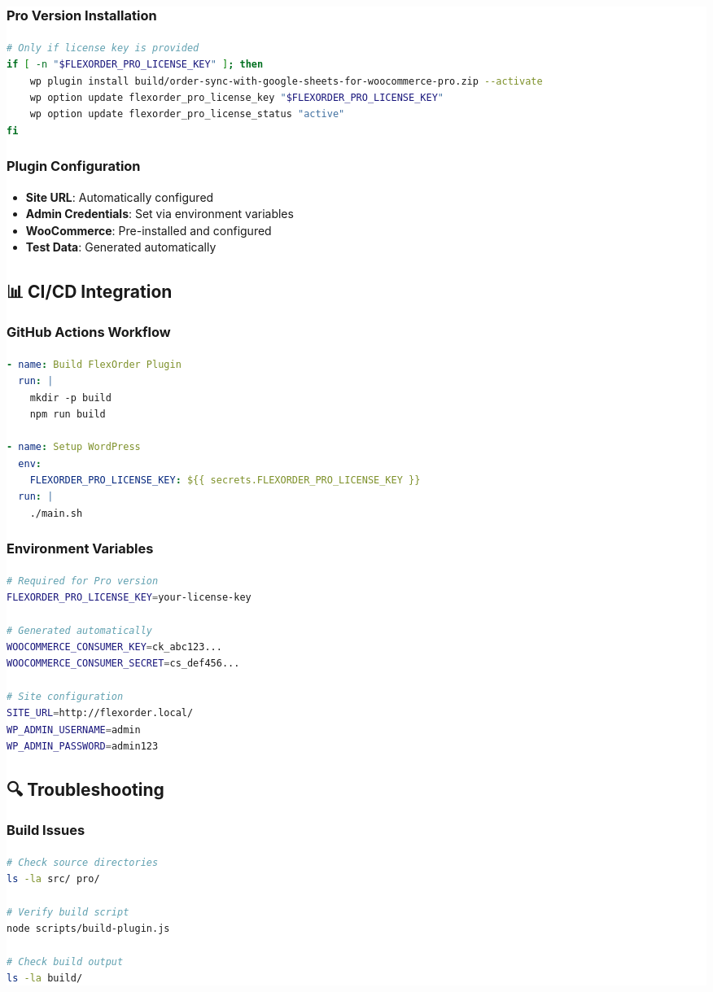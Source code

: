 ### **Pro Version Installation**
```bash
# Only if license key is provided
if [ -n "$FLEXORDER_PRO_LICENSE_KEY" ]; then
    wp plugin install build/order-sync-with-google-sheets-for-woocommerce-pro.zip --activate
    wp option update flexorder_pro_license_key "$FLEXORDER_PRO_LICENSE_KEY"
    wp option update flexorder_pro_license_status "active"
fi
```

### **Plugin Configuration**
- **Site URL**: Automatically configured
- **Admin Credentials**: Set via environment variables
- **WooCommerce**: Pre-installed and configured
- **Test Data**: Generated automatically

## 📊 **CI/CD Integration**

### **GitHub Actions Workflow**
```yaml
- name: Build FlexOrder Plugin
  run: |
    mkdir -p build
    npm run build
    
- name: Setup WordPress
  env:
    FLEXORDER_PRO_LICENSE_KEY: ${{ secrets.FLEXORDER_PRO_LICENSE_KEY }}
  run: |
    ./main.sh
```

### **Environment Variables**
```bash
# Required for Pro version
FLEXORDER_PRO_LICENSE_KEY=your-license-key

# Generated automatically
WOOCOMMERCE_CONSUMER_KEY=ck_abc123...
WOOCOMMERCE_CONSUMER_SECRET=cs_def456...

# Site configuration
SITE_URL=http://flexorder.local/
WP_ADMIN_USERNAME=admin
WP_ADMIN_PASSWORD=admin123
```

## 🔍 **Troubleshooting**

### **Build Issues**
```bash
# Check source directories
ls -la src/ pro/

# Verify build script
node scripts/build-plugin.js

# Check build output
ls -la build/
```

